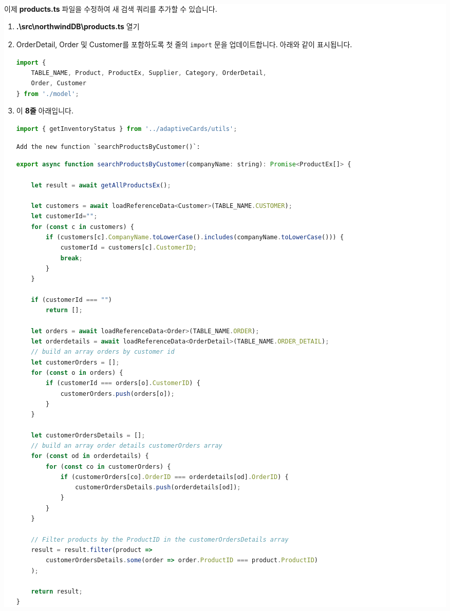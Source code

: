 이제 **products.ts** 파일을 수정하여 새 검색 쿼리를 추가할 수 있습니다.

1. **.\src\northwindDB\products.ts** 열기

1. OrderDetail, Order 및 Customer를 포함하도록 첫 줄의 `import` 문을 업데이트합니다. 아래와 같이 표시됩니다.

   ```javascript
   import {
       TABLE_NAME, Product, ProductEx, Supplier, Category, OrderDetail,
       Order, Customer
   } from './model';
   ```

1. 이 **8줄** 아래입니다.

   ```javascript
   import { getInventoryStatus } from '../adaptiveCards/utils';
   ```

       Add the new function `searchProductsByCustomer()`:

   ```javascript
   export async function searchProductsByCustomer(companyName: string): Promise<ProductEx[]> {

       let result = await getAllProductsEx();
   
       let customers = await loadReferenceData<Customer>(TABLE_NAME.CUSTOMER);
       let customerId="";
       for (const c in customers) {
           if (customers[c].CompanyName.toLowerCase().includes(companyName.toLowerCase())) {
               customerId = customers[c].CustomerID;
               break;
           }
       }
       
       if (customerId === "") 
           return [];

       let orders = await loadReferenceData<Order>(TABLE_NAME.ORDER);
       let orderdetails = await loadReferenceData<OrderDetail>(TABLE_NAME.ORDER_DETAIL);
       // build an array orders by customer id
       let customerOrders = [];
       for (const o in orders) {
           if (customerId === orders[o].CustomerID) {
               customerOrders.push(orders[o]);
           }
       }
       
       let customerOrdersDetails = [];
       // build an array order details customerOrders array
       for (const od in orderdetails) {
           for (const co in customerOrders) {
               if (customerOrders[co].OrderID === orderdetails[od].OrderID) {
                   customerOrdersDetails.push(orderdetails[od]);
               }
           }
       }

       // Filter products by the ProductID in the customerOrdersDetails array
       result = result.filter(product => 
           customerOrdersDetails.some(order => order.ProductID === product.ProductID)
       );

       return result;
   }
   ```
